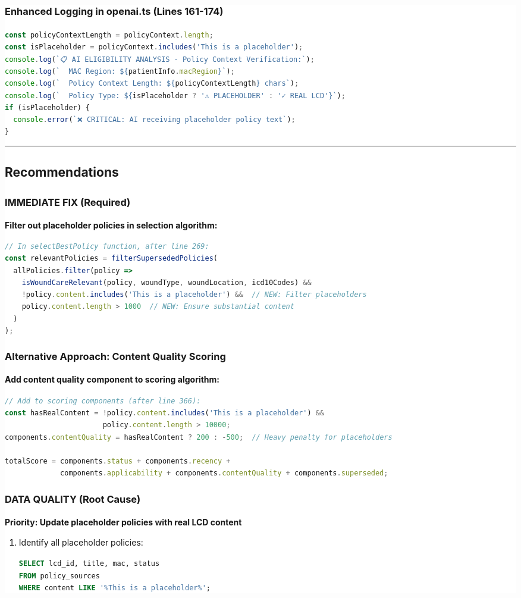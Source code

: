 ```typescript
```

### Enhanced Logging in openai.ts (Lines 161-174)
```typescript
const policyContextLength = policyContext.length;
const isPlaceholder = policyContext.includes('This is a placeholder');
console.log(`📋 AI ELIGIBILITY ANALYSIS - Policy Context Verification:`);
console.log(`  MAC Region: ${patientInfo.macRegion}`);
console.log(`  Policy Context Length: ${policyContextLength} chars`);
console.log(`  Policy Type: ${isPlaceholder ? '⚠️ PLACEHOLDER' : '✓ REAL LCD'}`);
if (isPlaceholder) {
  console.error(`❌ CRITICAL: AI receiving placeholder policy text`);
}
```

---

## Recommendations

### IMMEDIATE FIX (Required)
**Filter out placeholder policies in selection algorithm:**

```typescript
// In selectBestPolicy function, after line 269:
const relevantPolicies = filterSupersededPolicies(
  allPolicies.filter(policy => 
    isWoundCareRelevant(policy, woundType, woundLocation, icd10Codes) &&
    !policy.content.includes('This is a placeholder') &&  // NEW: Filter placeholders
    policy.content.length > 1000  // NEW: Ensure substantial content
  )
);
```

### Alternative Approach: Content Quality Scoring
**Add content quality component to scoring algorithm:**

```typescript
// Add to scoring components (after line 366):
const hasRealContent = !policy.content.includes('This is a placeholder') && 
                       policy.content.length > 10000;
components.contentQuality = hasRealContent ? 200 : -500;  // Heavy penalty for placeholders

totalScore = components.status + components.recency + 
             components.applicability + components.contentQuality + components.superseded;
```

### DATA QUALITY (Root Cause)
**Priority: Update placeholder policies with real LCD content**

1. Identify all placeholder policies:
   ```sql
   SELECT lcd_id, title, mac, status 
   FROM policy_sources 
   WHERE content LIKE '%This is a placeholder%';
   ```
